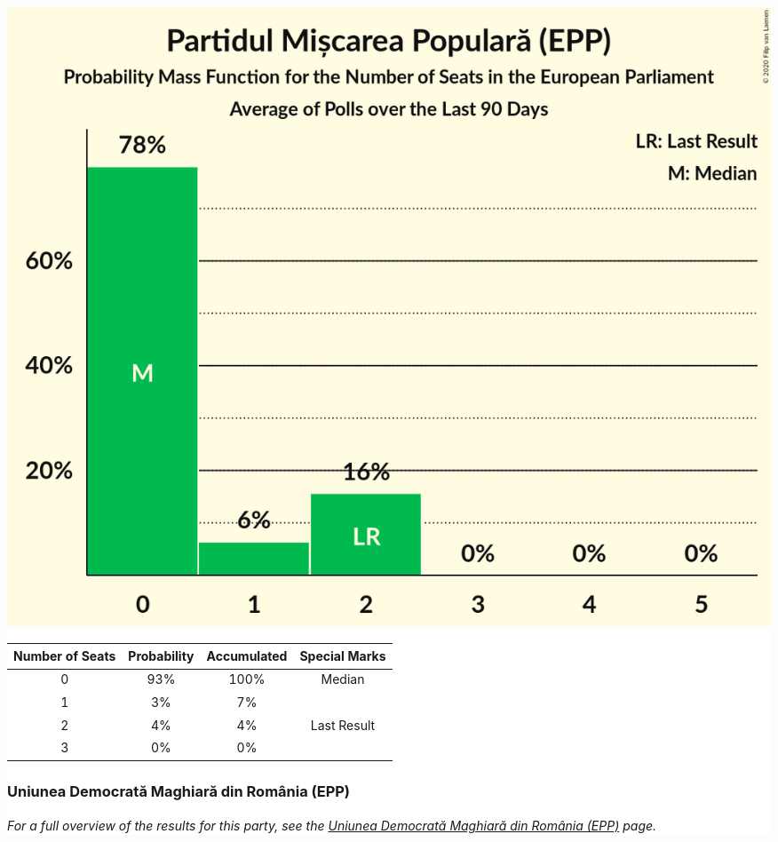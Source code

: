 ![Graph with seats probability mass function not yet produced](average-2020-01-31-seats-pmf-partidulmișcareapopularăepp.png "Seats Probability Mass Function")

| Number of Seats | Probability | Accumulated | Special Marks |
|:---------------:|:-----------:|:-----------:|:-------------:|
| 0 | 93% | 100% | Median |
| 1 | 3% | 7% |  |
| 2 | 4% | 4% | Last Result |
| 3 | 0% | 0% |  |

### Uniunea Democrată Maghiară din România (EPP)

*For a full overview of the results for this party, see the [Uniunea Democrată Maghiară din România (EPP)](party-uniuneademocratămaghiarădinromâniaepp.html) page.*

